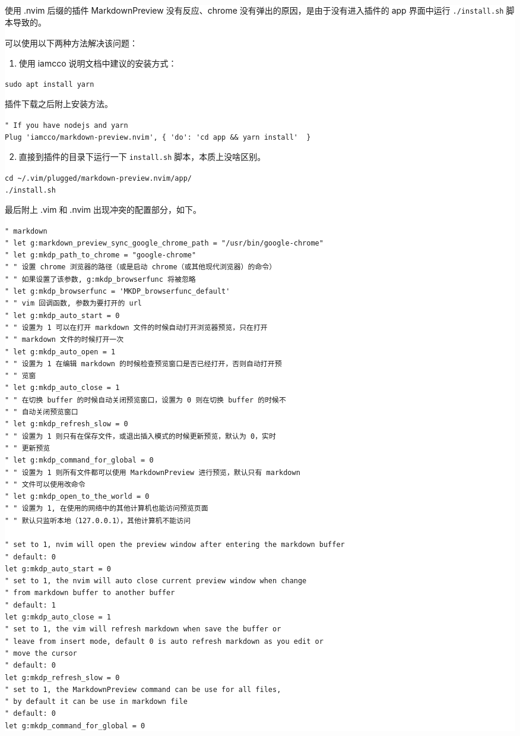 使用 .nvim 后缀的插件 MarkdownPreview 没有反应、chrome 没有弹出的原因，是由于没有进入插件的 app 界面中运行 `./install.sh` 脚本导致的。

可以使用以下两种方法解决该问题：

1. 使用 iamcco 说明文档中建议的安装方式：

```
sudo apt install yarn
```

插件下载之后附上安装方法。

```
" If you have nodejs and yarn
Plug 'iamcco/markdown-preview.nvim', { 'do': 'cd app && yarn install'  }
```

2. 直接到插件的目录下运行一下 `install.sh` 脚本，本质上没啥区别。

```
cd ~/.vim/plugged/markdown-preview.nvim/app/
./install.sh
```

最后附上 .vim 和 .nvim 出现冲突的配置部分，如下。

```
" markdown
" let g:markdown_preview_sync_google_chrome_path = "/usr/bin/google-chrome"
" let g:mkdp_path_to_chrome = "google-chrome"
" " 设置 chrome 浏览器的路径（或是启动 chrome（或其他现代浏览器）的命令）
" " 如果设置了该参数, g:mkdp_browserfunc 将被忽略
" let g:mkdp_browserfunc = 'MKDP_browserfunc_default'
" " vim 回调函数, 参数为要打开的 url
" let g:mkdp_auto_start = 0
" " 设置为 1 可以在打开 markdown 文件的时候自动打开浏览器预览，只在打开
" " markdown 文件的时候打开一次
" let g:mkdp_auto_open = 1
" " 设置为 1 在编辑 markdown 的时候检查预览窗口是否已经打开，否则自动打开预
" " 览窗
" let g:mkdp_auto_close = 1
" " 在切换 buffer 的时候自动关闭预览窗口，设置为 0 则在切换 buffer 的时候不
" " 自动关闭预览窗口
" let g:mkdp_refresh_slow = 0
" " 设置为 1 则只有在保存文件，或退出插入模式的时候更新预览，默认为 0，实时
" " 更新预览
" let g:mkdp_command_for_global = 0
" " 设置为 1 则所有文件都可以使用 MarkdownPreview 进行预览，默认只有 markdown
" " 文件可以使用改命令
" let g:mkdp_open_to_the_world = 0
" " 设置为 1, 在使用的网络中的其他计算机也能访问预览页面
" " 默认只监听本地（127.0.0.1），其他计算机不能访问

" set to 1, nvim will open the preview window after entering the markdown buffer
" default: 0
let g:mkdp_auto_start = 0
" set to 1, the nvim will auto close current preview window when change
" from markdown buffer to another buffer
" default: 1
let g:mkdp_auto_close = 1
" set to 1, the vim will refresh markdown when save the buffer or
" leave from insert mode, default 0 is auto refresh markdown as you edit or
" move the cursor
" default: 0
let g:mkdp_refresh_slow = 0
" set to 1, the MarkdownPreview command can be use for all files,
" by default it can be use in markdown file
" default: 0
let g:mkdp_command_for_global = 0
```